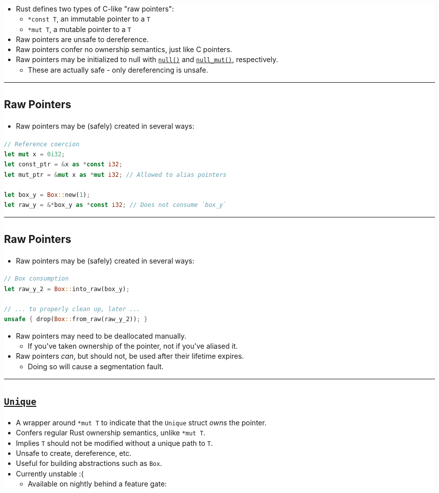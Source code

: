 - Rust defines two types of C-like "raw pointers":
    - `*const T`, an immutable pointer to a `T`
    - `*mut T`, a mutable pointer to a `T`
- Raw pointers are unsafe to dereference.
- Raw pointers confer no ownership semantics, just like C pointers.
- Raw pointers may be initialized to null with [`null()`][] and
  [`null_mut()`][], respectively.
    - These are actually safe - only dereferencing is unsafe.

[`null()`]: https://doc.rust-lang.org/std/ptr/fn.null.html
[`null_mut()`]: https://doc.rust-lang.org/std/ptr/fn.null_mut.html

---
## Raw Pointers

- Raw pointers may be (safely) created in several ways:

```rust
// Reference coercion
let mut x = 0i32;
let const_ptr = &x as *const i32;
let mut_ptr = &mut x as *mut i32; // Allowed to alias pointers

let box_y = Box::new(1);
let raw_y = &*box_y as *const i32; // Does not consume `box_y`
```

---
## Raw Pointers

- Raw pointers may be (safely) created in several ways:

```rust
// Box consumption
let raw_y_2 = Box::into_raw(box_y);

// ... to properly clean up, later ...
unsafe { drop(Box::from_raw(raw_y_2)); }
```

- Raw pointers may need to be deallocated manually.
    - If you've taken ownership of the pointer, not if you've aliased
      it.
- Raw pointers *can*, but should not, be used after their lifetime expires.
    - Doing so will cause a segmentation fault.

---
## [`Unique`][unique]

- A wrapper around `*mut T` to indicate that the `Unique` struct *owns* the
  pointer.
- Confers regular Rust ownership semantics, unlike `*mut T`.
- Implies `T` should not be modified without a unique path to `T`.
- Unsafe to create, dereference, etc.
- Useful for building abstractions such as `Box`.
- Currently unstable :(
    - Available on nightly behind a feature gate:


[frob]: http://www.catb.org/jargon/html/F/frobnicate.html
[nom-unsafe]: https://doc.rust-lang.org/nomicon/meet-safe-and-unsafe.html
[unique]: https://doc.rust-lang.org/std/ptr/struct.Unique.html